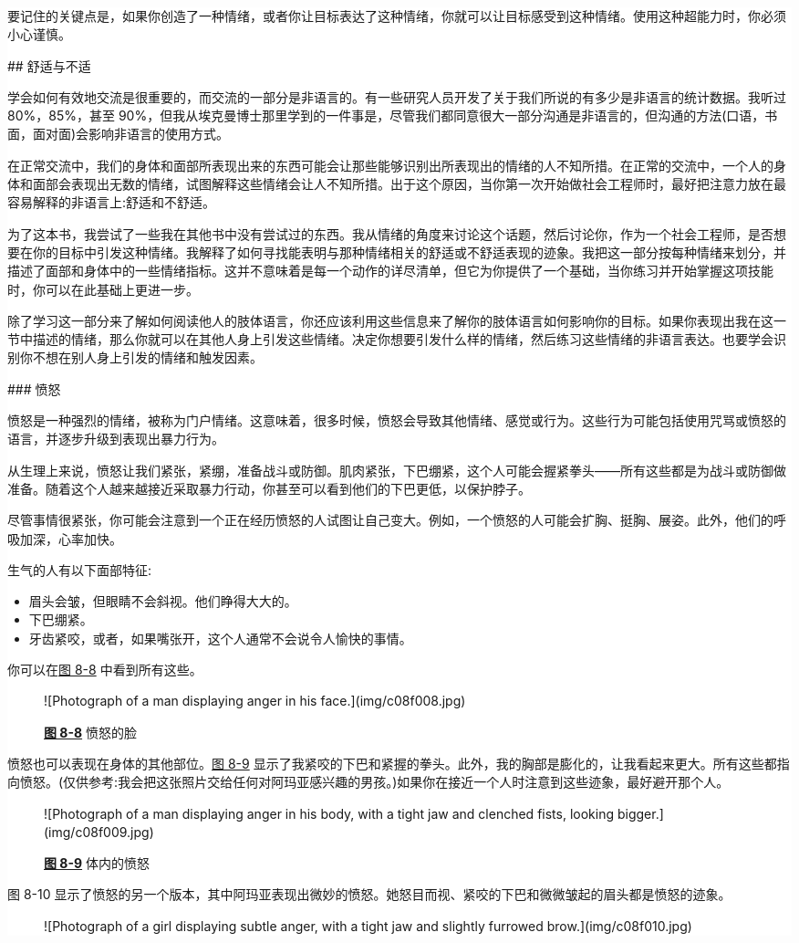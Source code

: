 要记住的关键点是，如果你创造了一种情绪，或者你让目标表达了这种情绪，你就可以让目标感受到这种情绪。使用这种超能力时，你必须小心谨慎。 </section>

 <section> ## 舒适与不适

学会如何有效地交流是很重要的，而交流的一部分是非语言的。有一些研究人员开发了关于我们所说的有多少是非语言的统计数据。我听过 80%，85%，甚至 90%，但我从埃克曼博士那里学到的一件事是，尽管我们都同意很大一部分沟通是非语言的，但沟通的方法(口语，书面，面对面)会影响非语言的使用方式。

在正常交流中，我们的身体和面部所表现出来的东西可能会让那些能够识别出所表现出的情绪的人不知所措。在正常的交流中，一个人的身体和面部会表现出无数的情绪，试图解释这些情绪会让人不知所措。出于这个原因，当你第一次开始做社会工程师时，最好把注意力放在最容易解释的非语言上:舒适和不舒适。

为了这本书，我尝试了一些我在其他书中没有尝试过的东西。我从情绪的角度来讨论这个话题，然后讨论你，作为一个社会工程师，是否想要在你的目标中引发这种情绪。我解释了如何寻找能表明与那种情绪相关的舒适或不舒适表现的迹象。我把这一部分按每种情绪来划分，并描述了面部和身体中的一些情绪指标。这并不意味着是每一个动作的详尽清单，但它为你提供了一个基础，当你练习并开始掌握这项技能时，你可以在此基础上更进一步。

除了学习这一部分来了解如何阅读他人的肢体语言，你还应该利用这些信息来了解你的肢体语言如何影响你的目标。如果你表现出我在这一节中描述的情绪，那么你就可以在其他人身上引发这些情绪。决定你想要引发什么样的情绪，然后练习这些情绪的非语言表达。也要学会识别你不想在别人身上引发的情绪和触发因素。

<section> ### 愤怒

愤怒是一种强烈的情绪，被称为门户情绪。这意味着，很多时候，愤怒会导致其他情绪、感觉或行为。这些行为可能包括使用咒骂或愤怒的语言，并逐步升级到表现出暴力行为。

从生理上来说，愤怒让我们紧张，紧绷，准备战斗或防御。肌肉紧张，下巴绷紧，这个人可能会握紧拳头——所有这些都是为战斗或防御做准备。随着这个人越来越接近采取暴力行动，你甚至可以看到他们的下巴更低，以保护脖子。

尽管事情很紧张，你可能会注意到一个正在经历愤怒的人试图让自己变大。例如，一个愤怒的人可能会扩胸、挺胸、展姿。此外，他们的呼吸加深，心率加快。

生气的人有以下面部特征:

*   眉头会皱，但眼睛不会斜视。他们睁得大大的。
*   下巴绷紧。
*   牙齿紧咬，或者，如果嘴张开，这个人通常不会说令人愉快的事情。

你可以在[图 8-8](#c08-fig-0008) 中看到所有这些。

<figure>![Photograph of a man displaying anger in his face.](img/c08f008.jpg)

<figcaption>

[**图 8-8**](#R_c08-fig-0008) 愤怒的脸

</figcaption>

</figure>

愤怒也可以表现在身体的其他部位。[图 8-9](#c08-fig-0009) 显示了我紧咬的下巴和紧握的拳头。此外，我的胸部是膨化的，让我看起来更大。所有这些都指向愤怒。(仅供参考:我会把这张照片交给任何对阿玛亚感兴趣的男孩。)如果你在接近一个人时注意到这些迹象，最好避开那个人。

<figure>![Photograph of a man displaying anger in his body, with a tight jaw and clenched fists, looking bigger.](img/c08f009.jpg)

<figcaption>

[**图 8-9**](#R_c08-fig-0009) 体内的愤怒

</figcaption>

</figure>

图 8-10 显示了愤怒的另一个版本，其中阿玛亚表现出微妙的愤怒。她怒目而视、紧咬的下巴和微微皱起的眉头都是愤怒的迹象。

<figure>![Photograph of a girl displaying subtle anger, with a tight jaw and slightly furrowed brow.](img/c08f010.jpg)

<figcaption>

